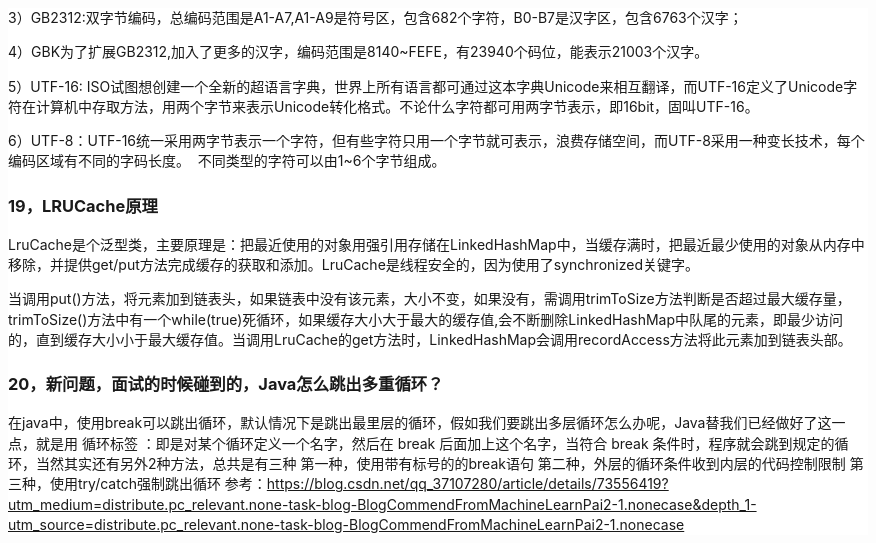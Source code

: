 3）GB2312:双字节编码，总编码范围是A1-A7,A1-A9是符号区，包含682个字符，B0-B7是汉字区，包含6763个汉字；

4）GBK为了扩展GB2312,加入了更多的汉字，编码范围是8140~FEFE，有23940个码位，能表示21003个汉字。

5）UTF-16: ISO试图想创建一个全新的超语言字典，世界上所有语言都可通过这本字典Unicode来相互翻译，而UTF-16定义了Unicode字符在计算机中存取方法，用两个字节来表示Unicode转化格式。不论什么字符都可用两字节表示，即16bit，固叫UTF-16。

6）UTF-8：UTF-16统一采用两字节表示一个字符，但有些字符只用一个字节就可表示，浪费存储空间，而UTF-8采用一种变长技术，每个编码区域有不同的字码长度。  不同类型的字符可以由1~6个字节组成。

### 19，LRUCache原理

LruCache是个泛型类，主要原理是：把最近使用的对象用强引用存储在LinkedHashMap中，当缓存满时，把最近最少使用的对象从内存中移除，并提供get/put方法完成缓存的获取和添加。LruCache是线程安全的，因为使用了synchronized关键字。

当调用put()方法，将元素加到链表头，如果链表中没有该元素，大小不变，如果没有，需调用trimToSize方法判断是否超过最大缓存量，trimToSize()方法中有一个while(true)死循环，如果缓存大小大于最大的缓存值,会不断删除LinkedHashMap中队尾的元素，即最少访问的，直到缓存大小小于最大缓存值。当调用LruCache的get方法时，LinkedHashMap会调用recordAccess方法将此元素加到链表头部。

### 20，新问题，面试的时候碰到的，Java怎么跳出多重循环？

在java中，使用break可以跳出循环，默认情况下是跳出最里层的循环，假如我们要跳出多层循环怎么办呢，Java替我们已经做好了这一点，就是用 循环标签 ：即是对某个循环定义一个名字，然后在 break 后面加上这个名字，当符合 break 条件时，程序就会跳到规定的循环，当然其实还有另外2种方法，总共是有三种
第一种，使用带有标号的的break语句
第二种，外层的循环条件收到内层的代码控制限制
第三种，使用try/catch强制跳出循环
参考：https://blog.csdn.net/qq_37107280/article/details/73556419?utm_medium=distribute.pc_relevant.none-task-blog-BlogCommendFromMachineLearnPai2-1.nonecase&depth_1-utm_source=distribute.pc_relevant.none-task-blog-BlogCommendFromMachineLearnPai2-1.nonecase

